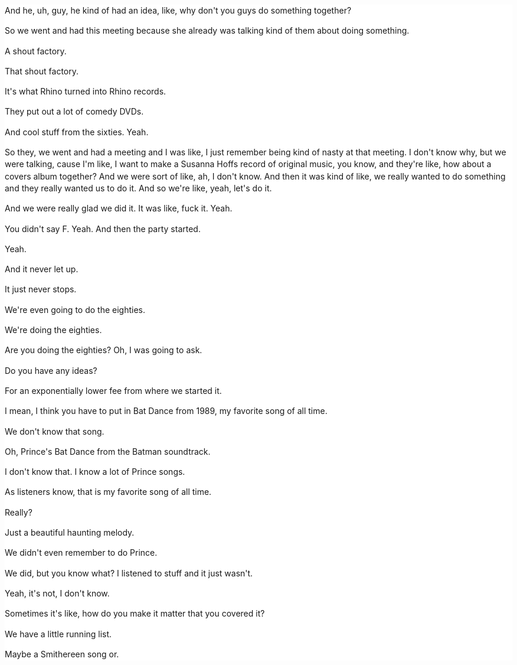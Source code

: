 And he, uh, guy, he kind of had an idea, like, why don't you guys do something together?

So we went and had this meeting because she already was talking kind of them about doing something.

A shout factory.

That shout factory.

It's what Rhino turned into Rhino records.

They put out a lot of comedy DVDs.

And cool stuff from the sixties. Yeah.

So they, we went and had a meeting and I was like, I just remember being kind of nasty at that meeting. I don't know why, but we were talking, cause I'm like, I want to make a Susanna Hoffs record of original music, you know, and they're like, how about a covers album together? And we were sort of like, ah, I don't know. And then it was kind of like, we really wanted to do something and they really wanted us to do it. And so we're like, yeah, let's do it.

And we were really glad we did it. It was like, fuck it. Yeah.

You didn't say F. Yeah. And then the party started.

Yeah.

And it never let up.

It just never stops.

We're even going to do the eighties.

We're doing the eighties.

Are you doing the eighties? Oh, I was going to ask.

Do you have any ideas?

For an exponentially lower fee from where we started it.

I mean, I think you have to put in Bat Dance from 1989, my favorite song of all time.

We don't know that song.

Oh, Prince's Bat Dance from the Batman soundtrack.

I don't know that. I know a lot of Prince songs.

As listeners know, that is my favorite song of all time.

Really?

Just a beautiful haunting melody.

We didn't even remember to do Prince.

We did, but you know what? I listened to stuff and it just wasn't.

Yeah, it's not, I don't know.

Sometimes it's like, how do you make it matter that you covered it?

We have a little running list.

Maybe a Smithereen song or.

